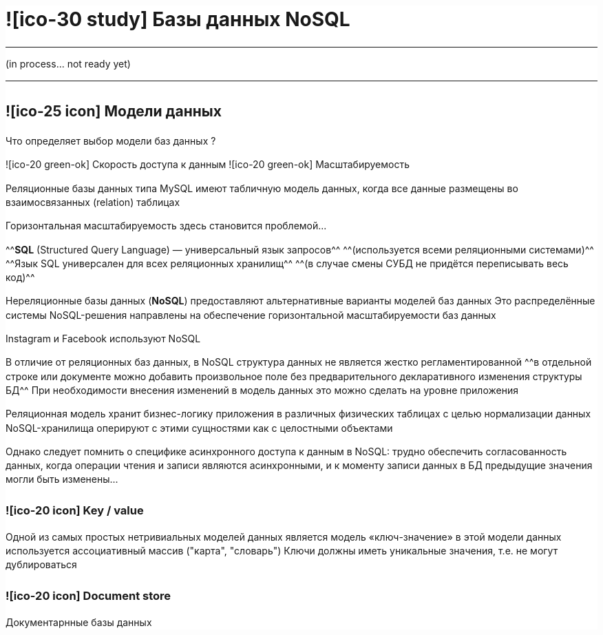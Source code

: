 # ![ico-30 study] Базы данных NoSQL
_________________________________________________

(in process... not ready yet)

_____________________________________

## ![ico-25 icon] Модели данных

Что определяет выбор модели баз данных ?

![ico-20 green-ok] Скорость доступа к данным
![ico-20 green-ok] Масштабируемость

Реляционные базы данных типа MySQL имеют табличную модель данных,
когда все данные размещены во взаимосвязанных (relation) таблицах

Горизонтальная масштабируемость здесь становится проблемой...

^^**SQL** (Structured Query Language) — универсальный язык запросов^^
^^(используется всеми реляционными системами)^^
^^Язык SQL универсален для всех реляционных хранилищ^^
^^(в случае смены СУБД не придётся переписывать весь код)^^

Нереляционные базы данных (**NoSQL**) предоставляют альтернативные варианты моделей баз данных
Это распределённые системы
NoSQL-решения направлены на обеспечение горизонтальной масштабируемости баз данных

Instagram и Facebook используют NoSQL

В отличие от реляционных баз данных, в NoSQL структура данных не является жестко регламентированной
^^в отдельной строке или документе можно добавить произвольное поле без предварительного декларативного изменения структуры БД^^
При необходимости внесения изменений в модель данных это можно сделать на уровне приложения

Реляционная модель хранит бизнес-логику приложения в различных физических таблицах с целью нормализации данных
NoSQL-хранилища оперируют с этими сущностями как с целостными объектами

Однако следует помнить о специфике асинхронного доступа к данным в NoSQL:
трудно обеспечить согласованность данных, когда операции чтения и записи являются асинхронными,
и к моменту записи данных в БД предыдущие значения могли быть изменены...

### ![ico-20 icon] Key / value

Одной из самых простых нетривиальных моделей данных является модель «ключ-значение»
в этой модели данных используется ассоциативный массив ("карта", "словарь")
Ключи должны иметь уникальные значения, т.е. не могут дублироваться

### ![ico-20 icon] Document store

Документарнные базы данных
